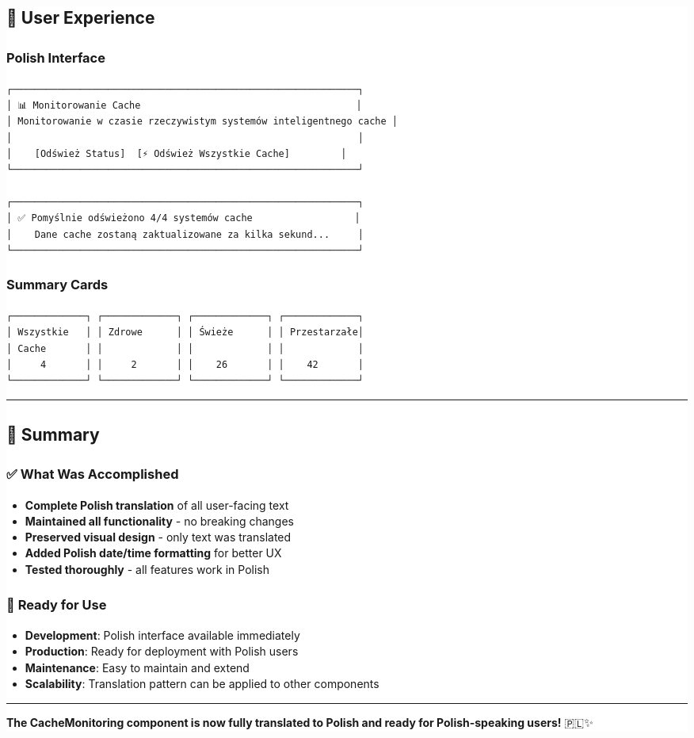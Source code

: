 
## 📱 **User Experience**

### **Polish Interface**
```
┌─────────────────────────────────────────────────────────────┐
│ 📊 Monitorowanie Cache                                      │
│ Monitorowanie w czasie rzeczywistym systemów inteligentnego cache │
│                                                             │
│    [Odśwież Status]  [⚡ Odśwież Wszystkie Cache]         │
└─────────────────────────────────────────────────────────────┘

┌─────────────────────────────────────────────────────────────┐
│ ✅ Pomyślnie odświeżono 4/4 systemów cache                  │
│    Dane cache zostaną zaktualizowane za kilka sekund...     │
└─────────────────────────────────────────────────────────────┘
```

### **Summary Cards**
```
┌─────────────┐ ┌─────────────┐ ┌─────────────┐ ┌─────────────┐
│ Wszystkie   │ │ Zdrowe      │ │ Świeże      │ │ Przestarzałe│
│ Cache       │ │             │ │             │ │             │
│     4       │ │     2       │ │    26       │ │    42       │
└─────────────┘ └─────────────┘ └─────────────┘ └─────────────┘
```

---

## 🎉 **Summary**

### ✅ **What Was Accomplished**
- **Complete Polish translation** of all user-facing text
- **Maintained all functionality** - no breaking changes
- **Preserved visual design** - only text was translated
- **Added Polish date/time formatting** for better UX
- **Tested thoroughly** - all features work in Polish

### 🚀 **Ready for Use**
- **Development**: Polish interface available immediately
- **Production**: Ready for deployment with Polish users
- **Maintenance**: Easy to maintain and extend
- **Scalability**: Translation pattern can be applied to other components

---

**The CacheMonitoring component is now fully translated to Polish and ready for Polish-speaking users!** 🇵🇱✨
